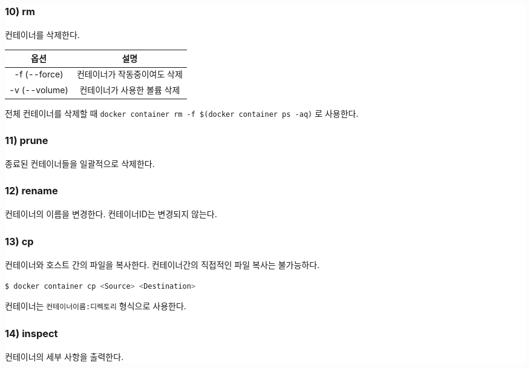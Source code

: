 

### 10) rm

컨테이너를 삭제한다.

|     옵션      |             설명             |
| :-----------: | :--------------------------: |
| -f (--force)  | 컨테이너가 작동중이여도 삭제 |
| -v (--volume) | 컨테이너가 사용한 볼륨 삭제  |

전체 컨테이너를 삭제할 때 ```docker container rm -f $(docker container ps -aq)``` 로 사용한다.



### 11) prune

종료된 컨테이너들을 일괄적으로 삭제한다.



### 12) rename

컨테이너의 이름을 변경한다. 컨테이너ID는 변경되지 않는다.



### 13) cp

컨테이너와 호스트 간의 파일을 복사한다. 컨테이너간의 직접적인 파일 복사는 불가능하다.

```bash
$ docker container cp <Source> <Destination>
```

컨테이너는 ```컨테이너이름:디렉토리``` 형식으로 사용한다.



### 14) inspect

컨테이너의 세부 사항을 출력한다.